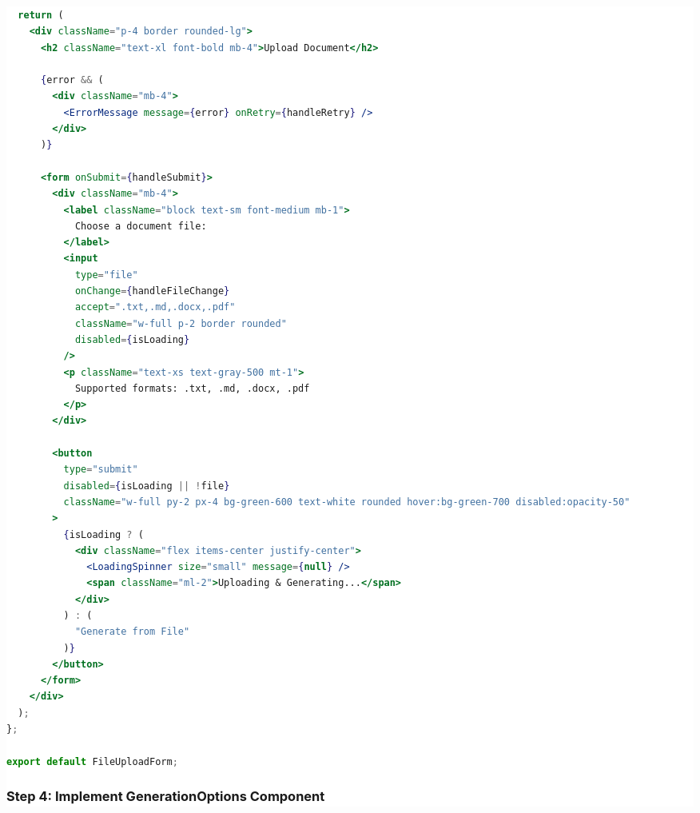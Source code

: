 ```jsx
  return (
    <div className="p-4 border rounded-lg">
      <h2 className="text-xl font-bold mb-4">Upload Document</h2>
      
      {error && (
        <div className="mb-4">
          <ErrorMessage message={error} onRetry={handleRetry} />
        </div>
      )}
      
      <form onSubmit={handleSubmit}>
        <div className="mb-4">
          <label className="block text-sm font-medium mb-1">
            Choose a document file:
          </label>
          <input
            type="file"
            onChange={handleFileChange}
            accept=".txt,.md,.docx,.pdf"
            className="w-full p-2 border rounded"
            disabled={isLoading}
          />
          <p className="text-xs text-gray-500 mt-1">
            Supported formats: .txt, .md, .docx, .pdf
          </p>
        </div>
        
        <button
          type="submit"
          disabled={isLoading || !file}
          className="w-full py-2 px-4 bg-green-600 text-white rounded hover:bg-green-700 disabled:opacity-50"
        >
          {isLoading ? (
            <div className="flex items-center justify-center">
              <LoadingSpinner size="small" message={null} />
              <span className="ml-2">Uploading & Generating...</span>
            </div>
          ) : (
            "Generate from File"
          )}
        </button>
      </form>
    </div>
  );
};

export default FileUploadForm;
```

### Step 4: Implement GenerationOptions Component
